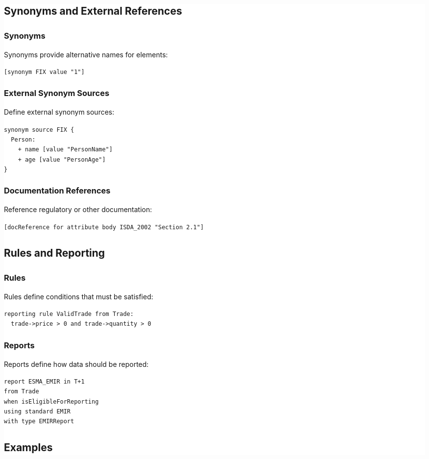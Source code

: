 ## Synonyms and External References

### Synonyms

Synonyms provide alternative names for elements:

```
[synonym FIX value "1"]
```

### External Synonym Sources

Define external synonym sources:

```
synonym source FIX {
  Person: 
    + name [value "PersonName"]
    + age [value "PersonAge"]
}
```

### Documentation References

Reference regulatory or other documentation:

```
[docReference for attribute body ISDA_2002 "Section 2.1"]
```

## Rules and Reporting

### Rules

Rules define conditions that must be satisfied:

```
reporting rule ValidTrade from Trade:
  trade->price > 0 and trade->quantity > 0
```

### Reports

Reports define how data should be reported:

```
report ESMA_EMIR in T+1
from Trade
when isEligibleForReporting
using standard EMIR
with type EMIRReport
```

## Examples
